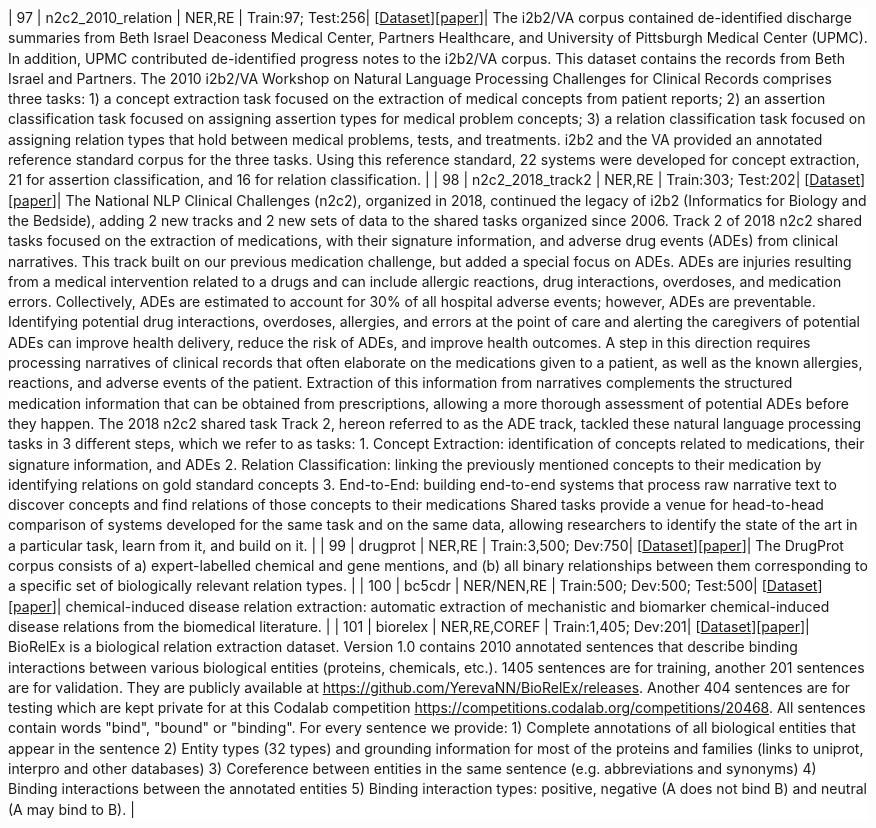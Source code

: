 | 97 | n2c2_2010_relation       | NER,RE       | Train:97; Test:256| [[Dataset](https://portal.dbmi.hms.harvard.edu/projects/n2c2-nlp/)][[paper](https://academic.oup.com/jamia/article/18/5/552/830538)]| The i2b2/VA corpus contained de-identified discharge summaries from Beth Israel Deaconess Medical Center, Partners Healthcare, and University of Pittsburgh Medical Center (UPMC). In addition, UPMC contributed de-identified progress notes to the i2b2/VA corpus. This dataset contains the records from Beth Israel and Partners. The 2010 i2b2/VA Workshop on Natural Language Processing Challenges for Clinical Records comprises three tasks: 1) a concept extraction task focused on the extraction of medical concepts from patient reports; 2) an assertion classification task focused on assigning assertion types for medical problem concepts; 3) a relation classification task focused on assigning relation types that hold between medical problems, tests, and treatments. i2b2 and the VA provided an annotated reference standard corpus for the three tasks. Using this reference standard, 22 systems were developed for concept extraction, 21 for assertion classification, and 16 for relation classification.       |
| 98 | n2c2_2018_track2      | NER,RE       | Train:303; Test:202| [[Dataset](https://portal.dbmi.hms.harvard.edu/projects/n2c3-nlp/)][[paper](https://doi.org/10.1093/jamia/ocz166)]| The National NLP Clinical Challenges (n2c2), organized in 2018, continued the legacy of i2b2 (Informatics for Biology and the Bedside), adding 2 new tracks and 2 new sets of data to the shared tasks organized since 2006. Track 2 of 2018 n2c2 shared tasks focused on the extraction of medications, with their signature information, and adverse drug events (ADEs) from clinical narratives. This track built on our previous medication challenge, but added a special focus on ADEs. ADEs are injuries resulting from a medical intervention related to a drugs and can include allergic reactions, drug interactions, overdoses, and medication errors. Collectively, ADEs are estimated to account for 30% of all hospital adverse events; however, ADEs are preventable. Identifying potential drug interactions, overdoses, allergies, and errors at the point of care and alerting the caregivers of potential ADEs can improve health delivery, reduce the risk of ADEs, and improve health outcomes. A step in this direction requires processing narratives of clinical records that often elaborate on the medications given to a patient, as well as the known allergies, reactions, and adverse events of the patient. Extraction of this information from narratives complements the structured medication information that can be obtained from prescriptions, allowing a more thorough assessment of potential ADEs before they happen. The 2018 n2c2 shared task Track 2, hereon referred to as the ADE track, tackled these natural language processing tasks in 3 different steps, which we refer to as tasks: 1. Concept Extraction: identification of concepts related to medications, their signature information, and ADEs 2. Relation Classification: linking the previously mentioned concepts to their medication by identifying relations on gold standard concepts 3. End-to-End: building end-to-end systems that process raw narrative text to discover concepts and find relations of those concepts to their medications Shared tasks provide a venue for head-to-head comparison of systems developed for the same task and on the same data, allowing researchers to identify the state of the art in a particular task, learn from it, and build on it.       |
| 99 | drugprot       | NER,RE      | Train:3,500; Dev:750| [[Dataset](https://biocreative.bioinformatics.udel.edu/tasks/biocreative-vii/track-1/)][[paper](https://www.researchgate.net/profile/Antonio-Miranda-Escalada-2/publication/362762251_Overview_of_DrugProt_BioCreative_VII_track_quality_evaluation_and_large_scale_text_mining_of_drug-_geneprotein_relations/links/62fe142eceb9764f720569c7/Overview-of-DrugProt-BioCreative-VII-track-quality-evaluation-and-large-scale-text-mining-of-drug-gene-protein-relations.pdf)]| The DrugProt corpus consists of a) expert-labelled chemical and gene mentions, and (b) all binary relationships between them corresponding to a specific set of biologically relevant relation types. |
| 100 | bc5cdr       | NER/NEN,RE       | Train:500; Dev:500; Test:500| [[Dataset](http://www.biocreative.org/tasks/biocreative-v/track-3-cdr/)][[paper](https://doi.org/10.1093/database/baw068)]| chemical-induced disease relation extraction: automatic extraction of mechanistic and biomarker chemical-induced disease relations from the biomedical literature.       |
| 101 | biorelex        | NER,RE,COREF       | Train:1,405; Dev:201| [[Dataset](https://github.com/YerevaNN/BioRelEx)][[paper](https://aclanthology.org/W19-5019.pdf)]| BioRelEx is a biological relation extraction dataset. Version 1.0 contains 2010 annotated sentences that describe binding interactions between various biological entities (proteins, chemicals, etc.). 1405 sentences are for training, another 201 sentences are for validation. They are publicly available at https://github.com/YerevaNN/BioRelEx/releases. Another 404 sentences are for testing which are kept private for at this Codalab competition https://competitions.codalab.org/competitions/20468. All sentences contain words "bind", "bound" or "binding". For every sentence we provide: 1) Complete annotations of all biological entities that appear in the sentence 2) Entity types (32 types) and grounding information for most of the proteins and families (links to uniprot, interpro and other databases) 3) Coreference between entities in the same sentence (e.g. abbreviations and synonyms) 4) Binding interactions between the annotated entities 5) Binding interaction types: positive, negative (A does not bind B) and neutral (A may bind to B).      |